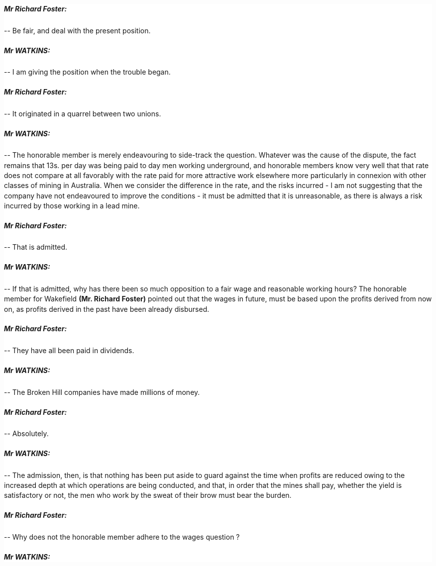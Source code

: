 ##### Mr Richard Foster:

-- Be fair, and deal with the present position. 

##### Mr WATKINS:

-- I am giving the position when the trouble began. 

##### Mr Richard Foster:

-- It originated in a quarrel between two unions. 

##### Mr WATKINS:

-- The honorable member is merely endeavouring to side-track the question. Whatever was the cause of the dispute, the fact remains that 13s. per day was being paid to day men working underground, and honorable members know very well that that rate does not compare at all favorably with the rate paid for more attractive work elsewhere more particularly in connexion with other classes of mining in Australia. When we consider the difference in the rate, and the risks incurred - I am not suggesting that the company have not endeavoured to improve the conditions - it must be admitted that it is unreasonable, as there is always a risk incurred by those working in a lead mine. 

##### Mr Richard Foster:

-- That is admitted. 

##### Mr WATKINS:

-- If that is admitted, why has there been so much opposition to a fair wage and reasonable working hours? The honorable member for Wakefield  **(Mr. Richard Foster)**  pointed out that the wages in future, must be based upon the profits derived from now on, as profits derived in the past have been already disbursed. 

##### Mr Richard Foster:

-- They have all been paid in dividends. 

##### Mr WATKINS:

-- The Broken Hill companies have made millions of money. 

##### Mr Richard Foster:

-- Absolutely. 

##### Mr WATKINS:

-- The admission, then, is that nothing has been put aside to guard against the time when profits are reduced owing to the increased depth at which operations are being conducted, and that, in order that the mines shall pay, whether the yield is satisfactory or not, the men who work by the sweat of their brow must bear the burden. 

##### Mr Richard Foster:

-- Why does not the honorable member adhere to the wages question ? 

##### Mr WATKINS:

